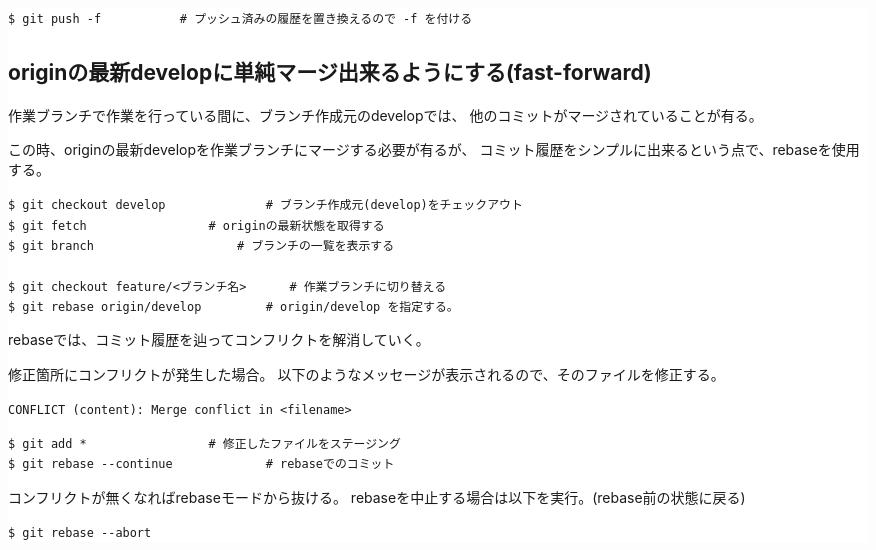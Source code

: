 ```
$ git push -f			# プッシュ済みの履歴を置き換えるので -f を付ける
```

## originの最新developに単純マージ出来るようにする(fast-forward)
作業ブランチで作業を行っている間に、ブランチ作成元のdevelopでは、
他のコミットがマージされていることが有る。

この時、originの最新developを作業ブランチにマージする必要が有るが、
コミット履歴をシンプルに出来るという点で、rebaseを使用する。

```
$ git checkout develop				# ブランチ作成元(develop)をチェックアウト
$ git fetch					# originの最新状態を取得する
$ git branch					# ブランチの一覧を表示する

$ git checkout feature/<ブランチ名>		# 作業ブランチに切り替える
$ git rebase origin/develop			# origin/develop を指定する。
```

rebaseでは、コミット履歴を辿ってコンフリクトを解消していく。

修正箇所にコンフリクトが発生した場合。
以下のようなメッセージが表示されるので、そのファイルを修正する。

```
CONFLICT (content): Merge conflict in <filename>
```

```
$ git add *					# 修正したファイルをステージング
$ git rebase --continue				# rebaseでのコミット
```

コンフリクトが無くなればrebaseモードから抜ける。
rebaseを中止する場合は以下を実行。(rebase前の状態に戻る)

```
$ git rebase --abort
```
